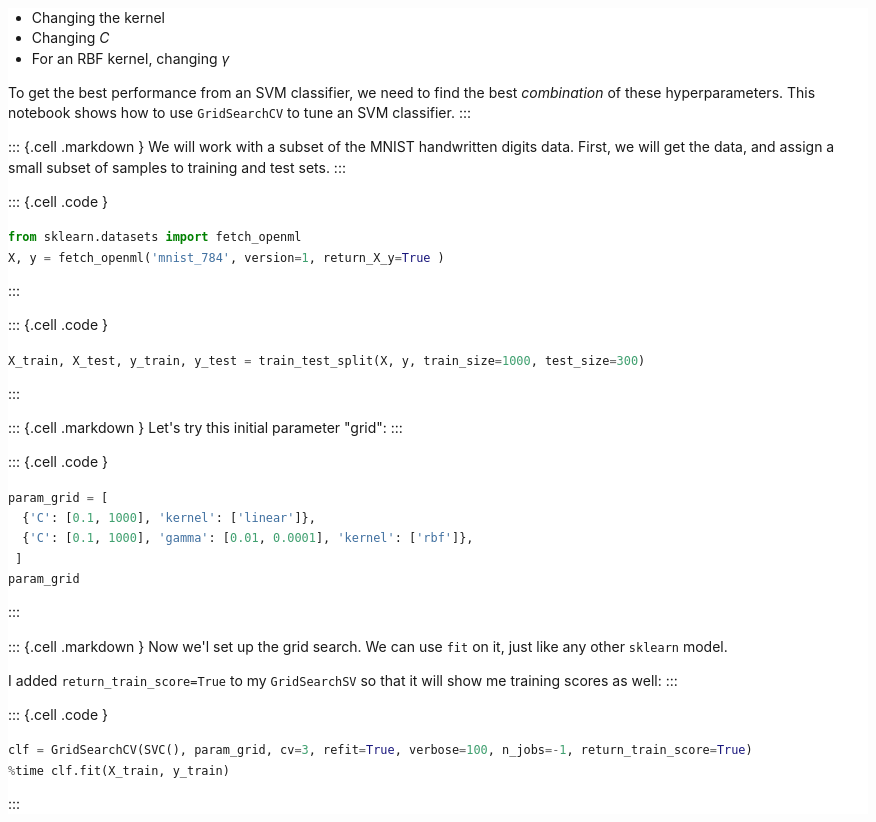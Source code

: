 -   Changing the kernel
-   Changing $C$
-   For an RBF kernel, changing $\gamma$

To get the best performance from an SVM classifier, we need to find the
best *combination* of these hyperparameters. This notebook shows how to
use `GridSearchCV` to tune an SVM classifier.
:::

::: {.cell .markdown }
We will work with a subset of the MNIST handwritten digits data. First,
we will get the data, and assign a small subset of samples to training
and test sets.
:::

::: {.cell .code }
```python
from sklearn.datasets import fetch_openml
X, y = fetch_openml('mnist_784', version=1, return_X_y=True )
```
:::

::: {.cell .code }
```python
X_train, X_test, y_train, y_test = train_test_split(X, y, train_size=1000, test_size=300)
```
:::

::: {.cell .markdown }
Let's try this initial parameter "grid":
:::

::: {.cell .code }
```python
param_grid = [
  {'C': [0.1, 1000], 'kernel': ['linear']},
  {'C': [0.1, 1000], 'gamma': [0.01, 0.0001], 'kernel': ['rbf']},
 ]
param_grid
```
:::

::: {.cell .markdown }
Now we'l set up the grid search. We can use `fit` on it, just like any
other `sklearn` model.

I added `return_train_score=True` to my `GridSearchSV` so that it will
show me training scores as well:
:::

::: {.cell .code }
```python
clf = GridSearchCV(SVC(), param_grid, cv=3, refit=True, verbose=100, n_jobs=-1, return_train_score=True)
%time clf.fit(X_train, y_train)
```
:::
